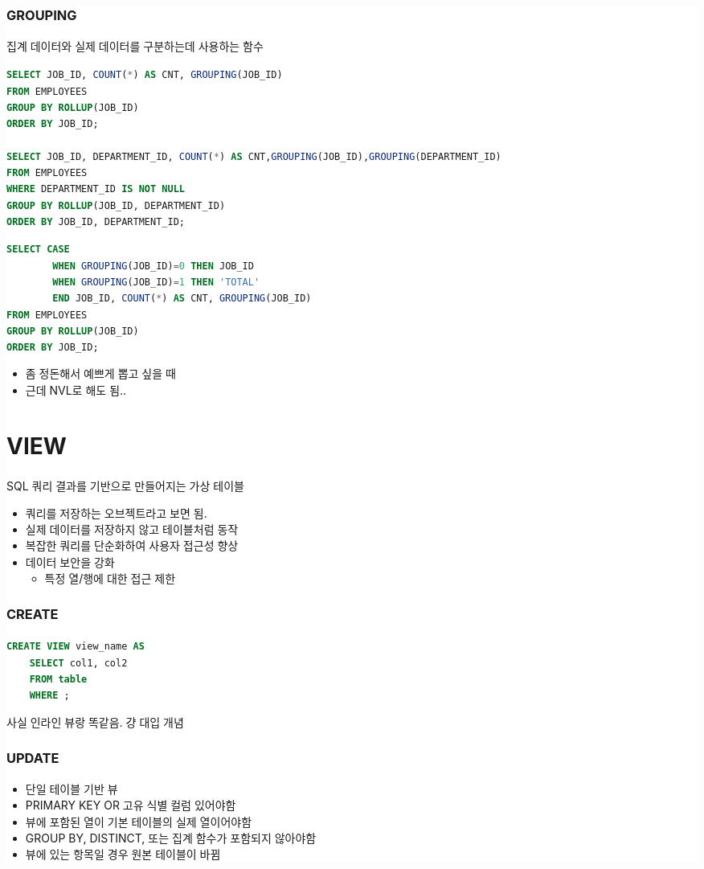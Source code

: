 ### GROUPING

집계 데이터와 실제 데이터를 구분하는데 사용하는 함수

```sql
SELECT JOB_ID, COUNT(*) AS CNT, GROUPING(JOB_ID)
FROM EMPLOYEES
GROUP BY ROLLUP(JOB_ID)
ORDER BY JOB_ID;

SELECT JOB_ID, DEPARTMENT_ID, COUNT(*) AS CNT,GROUPING(JOB_ID),GROUPING(DEPARTMENT_ID)
FROM EMPLOYEES
WHERE DEPARTMENT_ID IS NOT NULL
GROUP BY ROLLUP(JOB_ID, DEPARTMENT_ID)
ORDER BY JOB_ID, DEPARTMENT_ID;
```

```sql
SELECT CASE
        WHEN GROUPING(JOB_ID)=0 THEN JOB_ID
        WHEN GROUPING(JOB_ID)=1 THEN 'TOTAL'
        END JOB_ID, COUNT(*) AS CNT, GROUPING(JOB_ID)
FROM EMPLOYEES
GROUP BY ROLLUP(JOB_ID)
ORDER BY JOB_ID;
```

- 좀 정돈해서 예쁘게 뽑고 싶을 때
- 근데 NVL로 해도 됨..

# VIEW

SQL 쿼리 결과를 기반으로 만들어지는 가상 테이블

- 쿼리를 저장하는 오브젝트라고 보면 됨.
- 실제 데이터를 저장하지 않고 테이블처럼 동작
- 복잡한 쿼리를 단순화하여 사용자 접근성 향상
- 데이터 보안을 강화
    - 특정 열/행에 대한 접근 제한

### CREATE

```sql
CREATE VIEW view_name AS
	SELECT col1, col2 
	FROM table
	WHERE ;
```

사실 인라인 뷰랑 똑같음. 걍 대입 개념

### UPDATE

- 단일 테이블 기반 뷰
- PRIMARY KEY OR 고유 식별 컬럼 있어야함
- 뷰에 포함된 열이 기본 테이블의 실제 열이어야함
- GROUP BY, DISTINCT, 또는 집계 함수가 포함되지 않아야함
- 뷰에 있는 항목일 경우 원본 테이블이 바뀜
